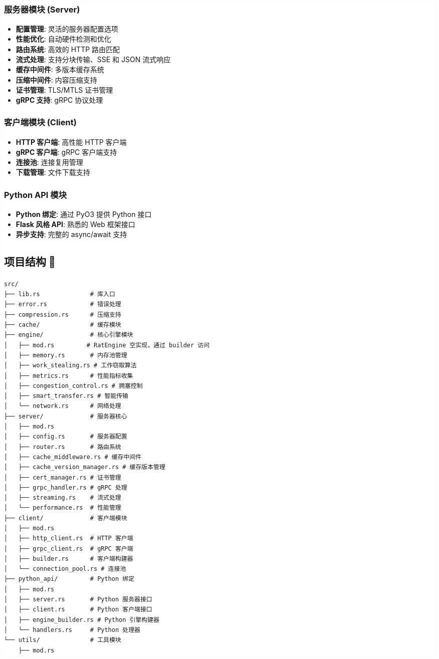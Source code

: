 ### 服务器模块 (Server)

- **配置管理**: 灵活的服务器配置选项
- **性能优化**: 自动硬件检测和优化
- **路由系统**: 高效的 HTTP 路由匹配
- **流式处理**: 支持分块传输、SSE 和 JSON 流式响应
- **缓存中间件**: 多版本缓存系统
- **压缩中间件**: 内容压缩支持
- **证书管理**: TLS/MTLS 证书管理
- **gRPC 支持**: gRPC 协议处理

### 客户端模块 (Client)

- **HTTP 客户端**: 高性能 HTTP 客户端
- **gRPC 客户端**: gRPC 客户端支持
- **连接池**: 连接复用管理
- **下载管理**: 文件下载支持

### Python API 模块

- **Python 绑定**: 通过 PyO3 提供 Python 接口
- **Flask 风格 API**: 熟悉的 Web 框架接口
- **异步支持**: 完整的 async/await 支持

## 项目结构 📁

```
src/
├── lib.rs              # 库入口
├── error.rs            # 错误处理
├── compression.rs      # 压缩支持
├── cache/              # 缓存模块
├── engine/             # 核心引擎模块
│   ├── mod.rs         # RatEngine 空实现，通过 builder 访问
│   ├── memory.rs       # 内存池管理
│   ├── work_stealing.rs # 工作窃取算法
│   ├── metrics.rs      # 性能指标收集
│   ├── congestion_control.rs # 拥塞控制
│   ├── smart_transfer.rs # 智能传输
│   └── network.rs      # 网络处理
├── server/             # 服务器核心
│   ├── mod.rs
│   ├── config.rs       # 服务器配置
│   ├── router.rs       # 路由系统
│   ├── cache_middleware.rs # 缓存中间件
│   ├── cache_version_manager.rs # 缓存版本管理
│   ├── cert_manager.rs # 证书管理
│   ├── grpc_handler.rs # gRPC 处理
│   ├── streaming.rs    # 流式处理
│   └── performance.rs  # 性能管理
├── client/             # 客户端模块
│   ├── mod.rs
│   ├── http_client.rs  # HTTP 客户端
│   ├── grpc_client.rs  # gRPC 客户端
│   ├── builder.rs      # 客户端构建器
│   └── connection_pool.rs # 连接池
├── python_api/         # Python 绑定
│   ├── mod.rs
│   ├── server.rs       # Python 服务器接口
│   ├── client.rs       # Python 客户端接口
│   ├── engine_builder.rs # Python 引擎构建器
│   └── handlers.rs     # Python 处理器
└── utils/              # 工具模块
    ├── mod.rs
```